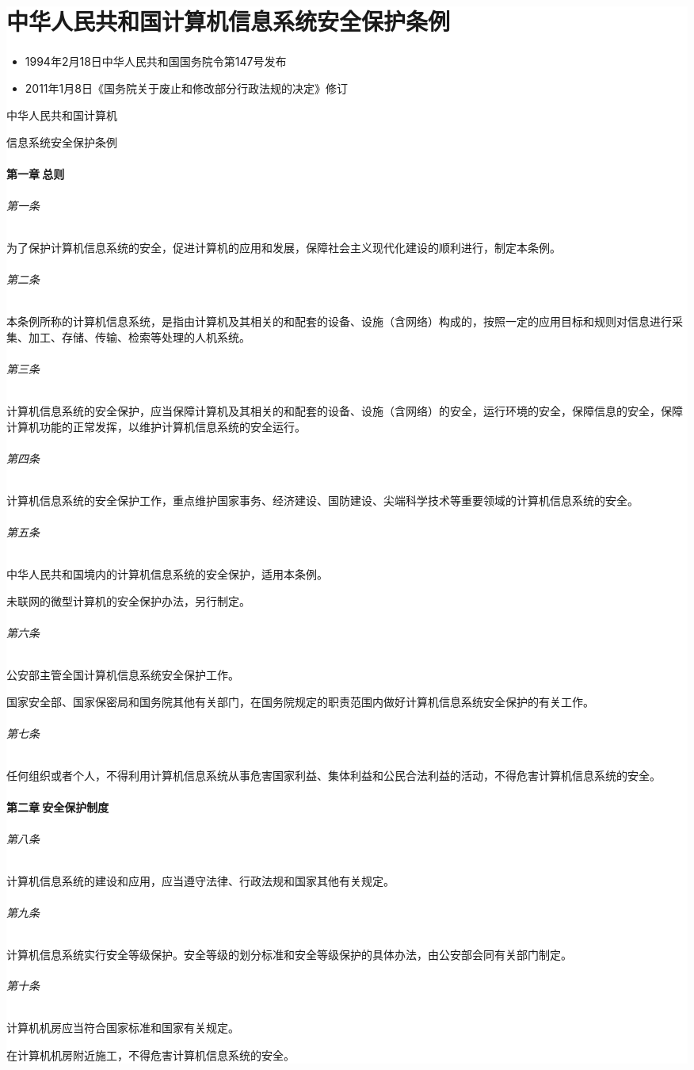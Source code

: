 # 中华人民共和国计算机信息系统安全保护条例

- 1994年2月18日中华人民共和国国务院令第147号发布

- 2011年1月8日《国务院关于废止和修改部分行政法规的决定》修订



中华人民共和国计算机

信息系统安全保护条例

#### 第一章 总则

###### 第一条

为了保护计算机信息系统的安全，促进计算机的应用和发展，保障社会主义现代化建设的顺利进行，制定本条例。

###### 第二条

本条例所称的计算机信息系统，是指由计算机及其相关的和配套的设备、设施（含网络）构成的，按照一定的应用目标和规则对信息进行采集、加工、存储、传输、检索等处理的人机系统。

###### 第三条

计算机信息系统的安全保护，应当保障计算机及其相关的和配套的设备、设施（含网络）的安全，运行环境的安全，保障信息的安全，保障计算机功能的正常发挥，以维护计算机信息系统的安全运行。

###### 第四条

计算机信息系统的安全保护工作，重点维护国家事务、经济建设、国防建设、尖端科学技术等重要领域的计算机信息系统的安全。

###### 第五条

中华人民共和国境内的计算机信息系统的安全保护，适用本条例。

未联网的微型计算机的安全保护办法，另行制定。

###### 第六条

公安部主管全国计算机信息系统安全保护工作。

国家安全部、国家保密局和国务院其他有关部门，在国务院规定的职责范围内做好计算机信息系统安全保护的有关工作。

###### 第七条

任何组织或者个人，不得利用计算机信息系统从事危害国家利益、集体利益和公民合法利益的活动，不得危害计算机信息系统的安全。

#### 第二章 安全保护制度

###### 第八条

计算机信息系统的建设和应用，应当遵守法律、行政法规和国家其他有关规定。

###### 第九条

计算机信息系统实行安全等级保护。安全等级的划分标准和安全等级保护的具体办法，由公安部会同有关部门制定。

###### 第十条

计算机机房应当符合国家标准和国家有关规定。

在计算机机房附近施工，不得危害计算机信息系统的安全。
